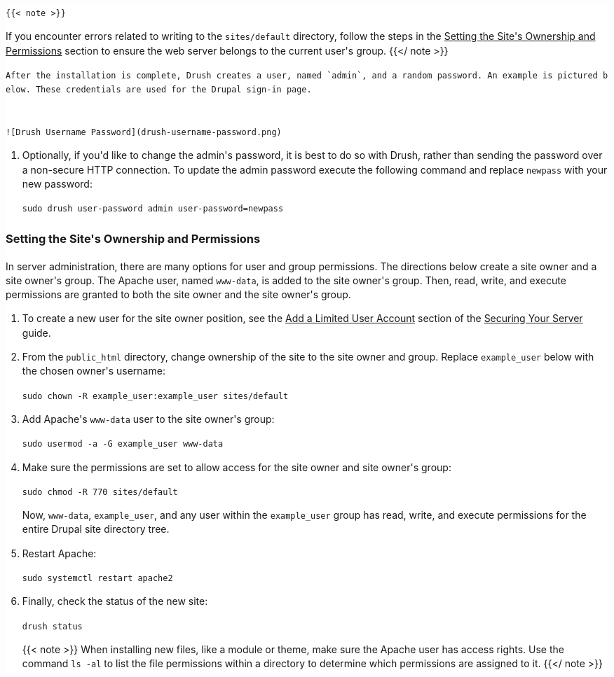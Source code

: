     {{< note >}}
If you encounter errors related to writing to the `sites/default` directory, follow the steps in the [Setting the Site's Ownership and Permissions](#setting-the-site-s-ownership-and-permissions) section to ensure the web server belongs to the current user's group.
    {{</ note >}}

    After the installation is complete, Drush creates a user, named `admin`, and a random password. An example is pictured below. These credentials are used for the Drupal sign-in page.


    ![Drush Username Password](drush-username-password.png)

1.  Optionally, if you'd like to change the admin's password, it is best to do so with Drush, rather than sending the password over a non-secure HTTP connection. To update the admin password execute the following command and replace `newpass` with your new password:

        sudo drush user-password admin user-password=newpass

### Setting the Site's Ownership and Permissions

In server administration, there are many options for user and group permissions. The directions below create a site owner and a site owner's group. The Apache user, named `www-data`, is added to the site owner's group. Then, read, write, and execute permissions are granted to both the site owner and the site owner's group.

1. To create a new user for the site owner position, see the [Add a Limited User Account](/docs/security/securing-your-server/#add-a-limited-user-account) section of the [Securing Your Server](/docs/security/securing-your-server/) guide.

1.  From the `public_html` directory, change ownership of the site to the site owner and group. Replace `example_user` below with the chosen owner's username:

        sudo chown -R example_user:example_user sites/default

2.  Add Apache's `www-data` user to the site owner's group:

        sudo usermod -a -G example_user www-data

4.  Make sure the permissions are set to allow access for the site owner and site owner's group:

        sudo chmod -R 770 sites/default

    Now, `www-data`, `example_user`, and any user within the `example_user` group has read, write, and execute permissions for the entire Drupal site directory tree.

3.  Restart Apache:

        sudo systemctl restart apache2

5.  Finally, check the status of the new site:

        drush status

    {{< note >}}
When installing new files, like a module or theme, make sure the Apache user has access rights. Use the command `ls -al` to list the file permissions within a directory to determine which permissions are assigned to it.
    {{</ note  >}}
